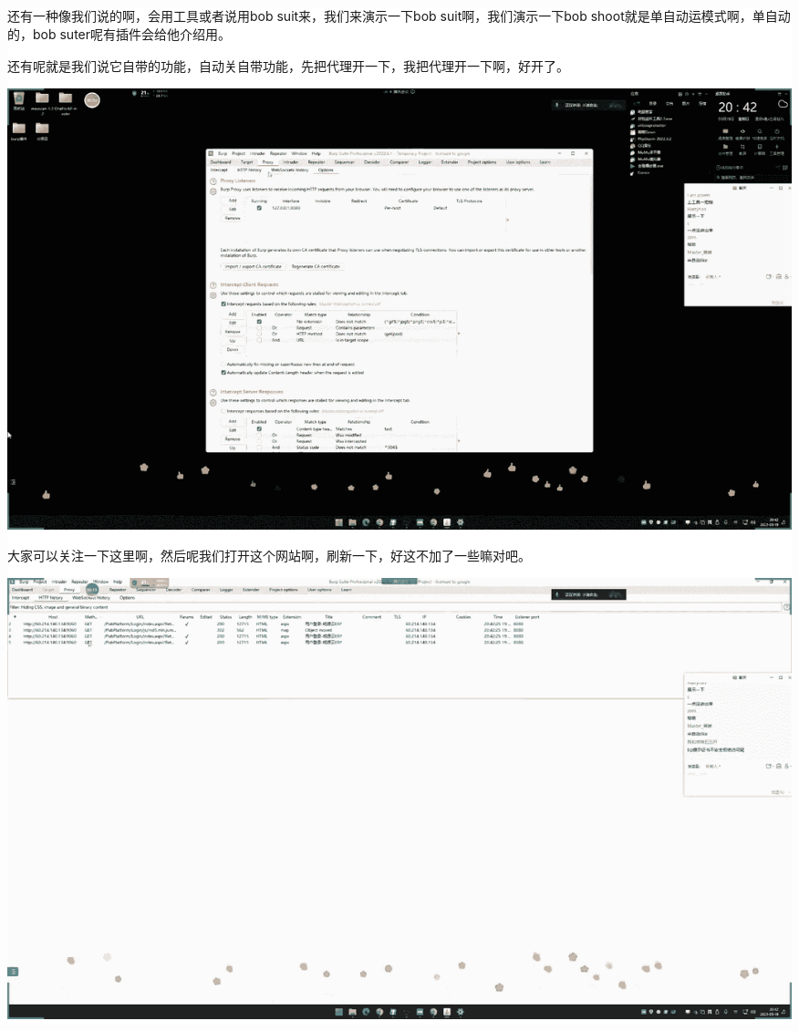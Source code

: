 还有一种像我们说的啊，会用工具或者说用bob suit来，我们来演示一下bob suit啊，我们演示一下bob shoot就是单自动运模式啊，单自动的，bob suter呢有插件会给他介绍用。

还有呢就是我们说它自带的功能，自动关自带功能，先把代理开一下，我把代理开一下啊，好开了。

![](img/4f33ebdc4faf5af1d4597311e1389f68_84.png)

大家可以关注一下这里啊，然后呢我们打开这个网站啊，刷新一下，好这不加了一些嘛对吧。

![](img/4f33ebdc4faf5af1d4597311e1389f68_86.png)
